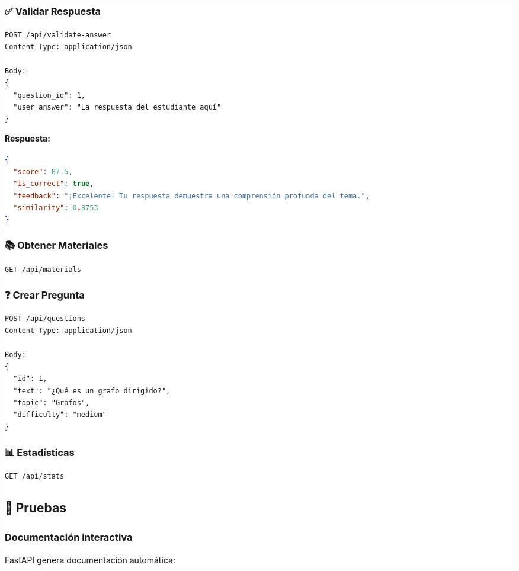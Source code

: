 ### ✅ Validar Respuesta
```http
POST /api/validate-answer
Content-Type: application/json

Body:
{
  "question_id": 1,
  "user_answer": "La respuesta del estudiante aquí"
}
```

**Respuesta:**
```json
{
  "score": 87.5,
  "is_correct": true,
  "feedback": "¡Excelente! Tu respuesta demuestra una comprensión profunda del tema.",
  "similarity": 0.8753
}
```

### 📚 Obtener Materiales
```http
GET /api/materials
```

### ❓ Crear Pregunta
```http
POST /api/questions
Content-Type: application/json

Body:
{
  "id": 1,
  "text": "¿Qué es un grafo dirigido?",
  "topic": "Grafos",
  "difficulty": "medium"
}
```

### 📊 Estadísticas
```http
GET /api/stats
```

## 🧪 Pruebas

### Documentación interactiva

FastAPI genera documentación automática:
